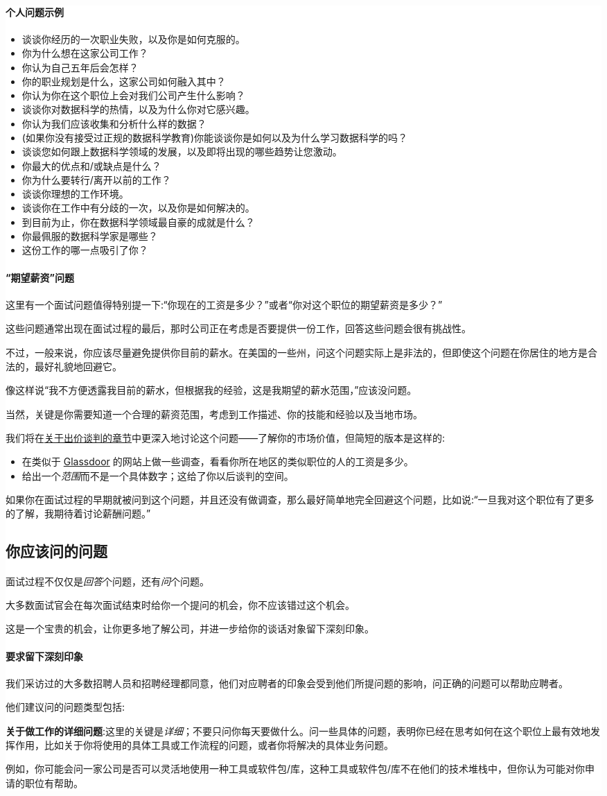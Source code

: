 #### 个人问题示例

*   谈谈你经历的一次职业失败，以及你是如何克服的。
*   你为什么想在这家公司工作？
*   你认为自己五年后会怎样？
*   你的职业规划是什么，这家公司如何融入其中？
*   你认为你在这个职位上会对我们公司产生什么影响？
*   谈谈你对数据科学的热情，以及为什么你对它感兴趣。
*   你认为我们应该收集和分析什么样的数据？
*   (如果你没有接受过正规的数据科学教育)你能谈谈你是如何以及为什么学习数据科学的吗？
*   谈谈您如何跟上数据科学领域的发展，以及即将出现的哪些趋势让您激动。
*   你最大的优点和/或缺点是什么？
*   你为什么要转行/离开以前的工作？
*   谈谈你理想的工作环境。
*   谈谈你在工作中有分歧的一次，以及你是如何解决的。
*   到目前为止，你在数据科学领域最自豪的成就是什么？
*   你最佩服的数据科学家是哪些？
*   这份工作的哪一点吸引了你？

#### “期望薪资”问题

这里有一个面试问题值得特别提一下:“你现在的工资是多少？”或者“你对这个职位的期望薪资是多少？”

这些问题通常出现在面试过程的最后，那时公司正在考虑是否要提供一份工作，回答这些问题会很有挑战性。

不过，一般来说，你应该尽量避免提供你目前的薪水。在美国的一些州，问这个问题实际上是非法的，但即使这个问题在你居住的地方是合法的，最好礼貌地回避它。

像这样说“我不方便透露我目前的薪水，但根据我的经验，这是我期望的薪水范围，”应该没问题。

当然，关键是你需要知道一个合理的薪资范围，考虑到工作描述、你的技能和经验以及当地市场。

我们将在[关于出价谈判的章节](https://www.dataquest.io/blog/career-guide-data-science-job-offer-negotation)中更深入地讨论这个问题——了解你的市场价值，但简短的版本是这样的:

*   在类似于 [Glassdoor](https://glassdoor.com) 的网站上做一些调查，看看你所在地区的类似职位的人的工资是多少。
*   给出一个*范围*而不是一个具体数字；这给了你以后谈判的空间。

如果你在面试过程的早期就被问到这个问题，并且还没有做调查，那么最好简单地完全回避这个问题，比如说:“一旦我对这个职位有了更多的了解，我期待着讨论薪酬问题。”

## 你应该问的问题

面试过程不仅仅是*回答*个问题，还有*问*个问题。

大多数面试官会在每次面试结束时给你一个提问的机会，你不应该错过这个机会。

这是一个宝贵的机会，让你更多地了解公司，并进一步给你的谈话对象留下深刻印象。

#### 要求留下深刻印象

我们采访过的大多数招聘人员和招聘经理都同意，他们对应聘者的印象会受到他们所提问题的影响，问正确的问题可以帮助应聘者。

他们建议问的问题类型包括:

**关于做工作的详细问题**:这里的关键是*详细*；不要只问你每天要做什么。问一些具体的问题，表明你已经在思考如何在这个职位上最有效地发挥作用，比如关于你将使用的具体工具或工作流程的问题，或者你将解决的具体业务问题。

例如，你可能会问一家公司是否可以灵活地使用一种工具或软件包/库，这种工具或软件包/库不在他们的技术堆栈中，但你认为可能对你申请的职位有帮助。
